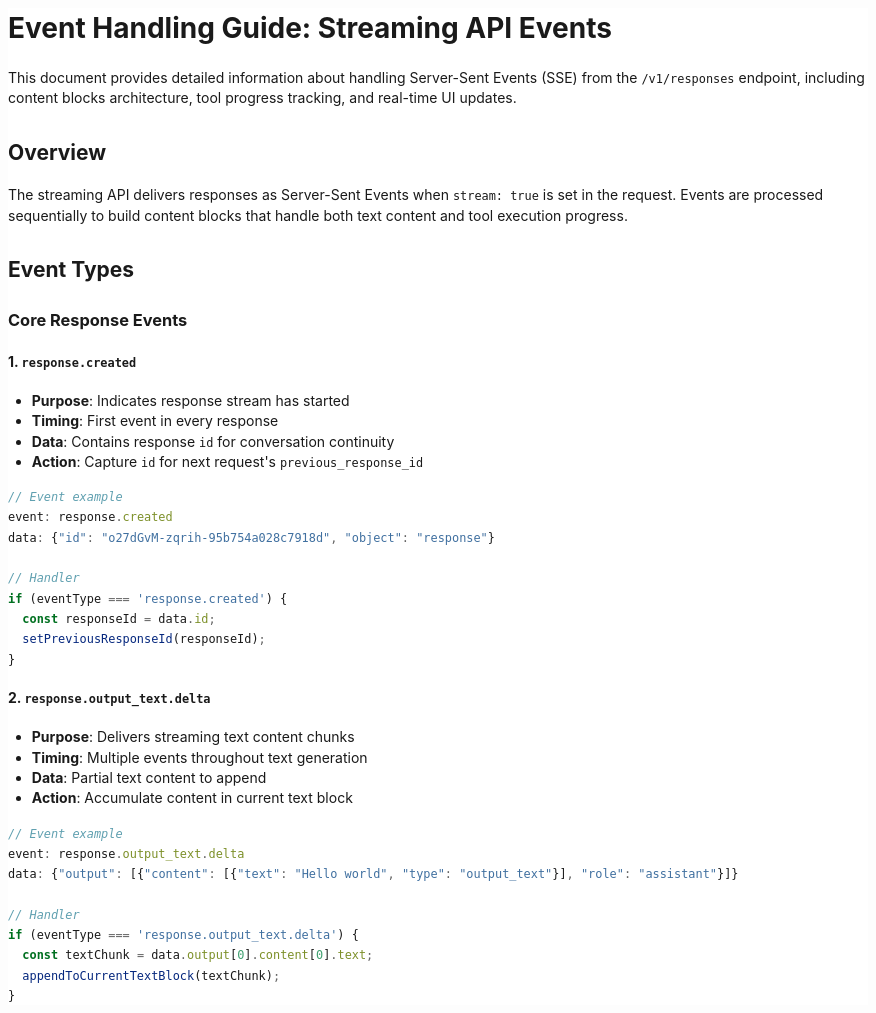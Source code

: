 # Event Handling Guide: Streaming API Events

This document provides detailed information about handling Server-Sent Events (SSE) from the `/v1/responses` endpoint, including content blocks architecture, tool progress tracking, and real-time UI updates.

## Overview

The streaming API delivers responses as Server-Sent Events when `stream: true` is set in the request. Events are processed sequentially to build content blocks that handle both text content and tool execution progress.

## Event Types

### Core Response Events

#### 1. `response.created`
- **Purpose**: Indicates response stream has started
- **Timing**: First event in every response
- **Data**: Contains response `id` for conversation continuity
- **Action**: Capture `id` for next request's `previous_response_id`

```typescript
// Event example
event: response.created
data: {"id": "o27dGvM-zqrih-95b754a028c7918d", "object": "response"}

// Handler
if (eventType === 'response.created') {
  const responseId = data.id;
  setPreviousResponseId(responseId);
}
```

#### 2. `response.output_text.delta`
- **Purpose**: Delivers streaming text content chunks
- **Timing**: Multiple events throughout text generation
- **Data**: Partial text content to append
- **Action**: Accumulate content in current text block

```typescript
// Event example
event: response.output_text.delta
data: {"output": [{"content": [{"text": "Hello world", "type": "output_text"}], "role": "assistant"}]}

// Handler
if (eventType === 'response.output_text.delta') {
  const textChunk = data.output[0].content[0].text;
  appendToCurrentTextBlock(textChunk);
}
```
